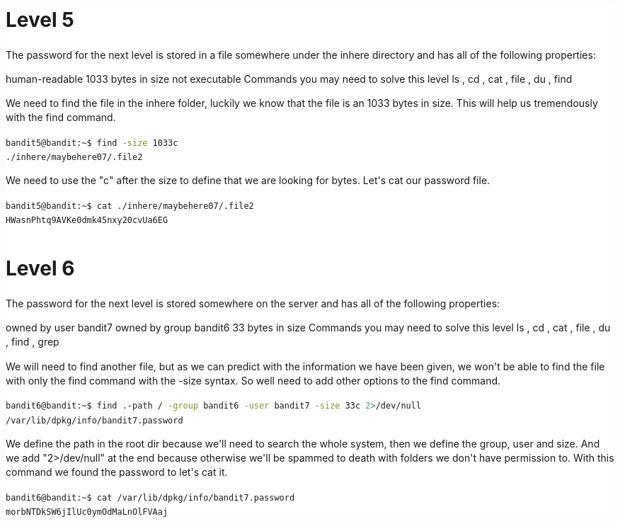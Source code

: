 # Level 5

The password for the next level is stored in a file somewhere under the inhere directory and has all of the following properties:

human-readable
1033 bytes in size
not executable
Commands you may need to solve this level
ls , cd , cat , file , du , find

We need to find the file in the inhere folder, luckily we know that the file is an 1033 bytes in size. This will help us tremendously with the find command.

```bash
bandit5@bandit:~$ find -size 1033c
./inhere/maybehere07/.file2
```

We need to use the "c" after the size to define that we are looking for bytes. Let's cat our password file.

```bash
bandit5@bandit:~$ cat ./inhere/maybehere07/.file2
HWasnPhtq9AVKe0dmk45nxy20cvUa6EG
```

# Level 6

The password for the next level is stored somewhere on the server and has all of the following properties:

owned by user bandit7
owned by group bandit6
33 bytes in size
Commands you may need to solve this level
ls , cd , cat , file , du , find , grep

We will need to find another file, but as we can predict with the information we have been given, we won't be able to find the file with only the find command with the -size syntax. So well need to add other options to the find command. 

```bash
bandit6@bandit:~$ find .-path / -group bandit6 -user bandit7 -size 33c 2>/dev/null
/var/lib/dpkg/info/bandit7.password
```

We define the path in the root dir because we'll need to search the whole system, then we define the group, user and size. And we add "2>/dev/null" at the end because otherwise we'll be spammed to death with folders we don't have permission to. With this command we found the password to let's cat it.

```bash
bandit6@bandit:~$ cat /var/lib/dpkg/info/bandit7.password
morbNTDkSW6jIlUc0ymOdMaLnOlFVAaj
```
